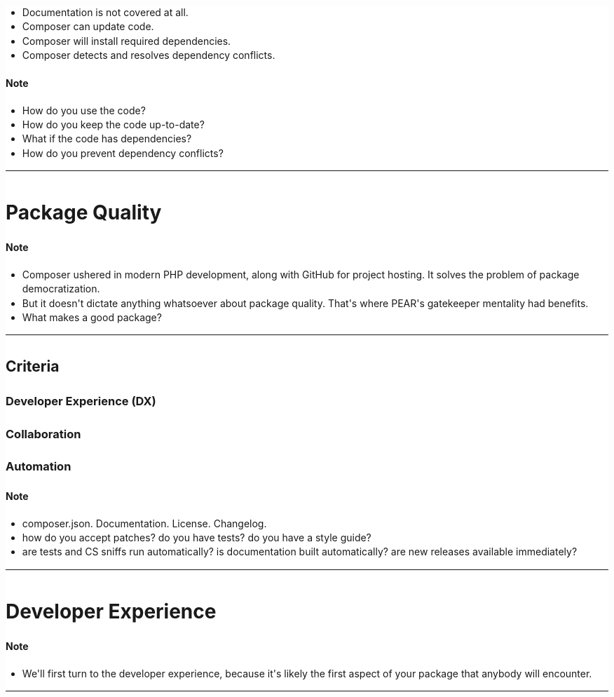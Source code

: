 - Documentation is not covered at all. 
- Composer can update code. 
- Composer will install required dependencies. 
- Composer detects and resolves dependency conflicts. 

#### Note

- How do you use the code?
- How do you keep the code up-to-date?
- What if the code has dependencies?
- How do you prevent dependency conflicts?

---

# Package Quality

#### Note

- Composer ushered in modern PHP development, along with GitHub for project
  hosting. It solves the problem of package democratization.
- But it doesn't dictate anything whatsoever about package quality. That's where PEAR's 
  gatekeeper mentality had benefits.
- What makes a good package?

---

## Criteria

### Developer Experience (DX) 
### Collaboration 
### Automation 

#### Note

- composer.json. Documentation. License. Changelog.
- how do you accept patches? do you have tests? do you have a style guide?
- are tests and CS sniffs run automatically? is documentation built
  automatically? are new releases available immediately?

---

# Developer Experience

#### Note

- We'll first turn to the developer experience, because it's likely the first
  aspect of your package that anybody will encounter.

---
